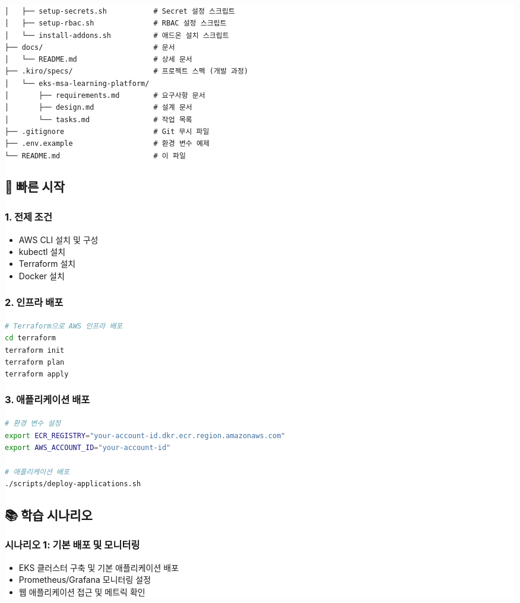 ```
│   ├── setup-secrets.sh           # Secret 설정 스크립트
│   ├── setup-rbac.sh              # RBAC 설정 스크립트
│   └── install-addons.sh          # 애드온 설치 스크립트
├── docs/                          # 문서
│   └── README.md                  # 상세 문서
├── .kiro/specs/                   # 프로젝트 스펙 (개발 과정)
│   └── eks-msa-learning-platform/
│       ├── requirements.md        # 요구사항 문서
│       ├── design.md              # 설계 문서
│       └── tasks.md               # 작업 목록
├── .gitignore                     # Git 무시 파일
├── .env.example                   # 환경 변수 예제
└── README.md                      # 이 파일
```

## 🚀 빠른 시작

### 1. 전제 조건

- AWS CLI 설치 및 구성
- kubectl 설치
- Terraform 설치
- Docker 설치

### 2. 인프라 배포

```bash
# Terraform으로 AWS 인프라 배포
cd terraform
terraform init
terraform plan
terraform apply
```

### 3. 애플리케이션 배포

```bash
# 환경 변수 설정
export ECR_REGISTRY="your-account-id.dkr.ecr.region.amazonaws.com"
export AWS_ACCOUNT_ID="your-account-id"

# 애플리케이션 배포
./scripts/deploy-applications.sh
```

## 📚 학습 시나리오

### 시나리오 1: 기본 배포 및 모니터링
- EKS 클러스터 구축 및 기본 애플리케이션 배포
- Prometheus/Grafana 모니터링 설정
- 웹 애플리케이션 접근 및 메트릭 확인

